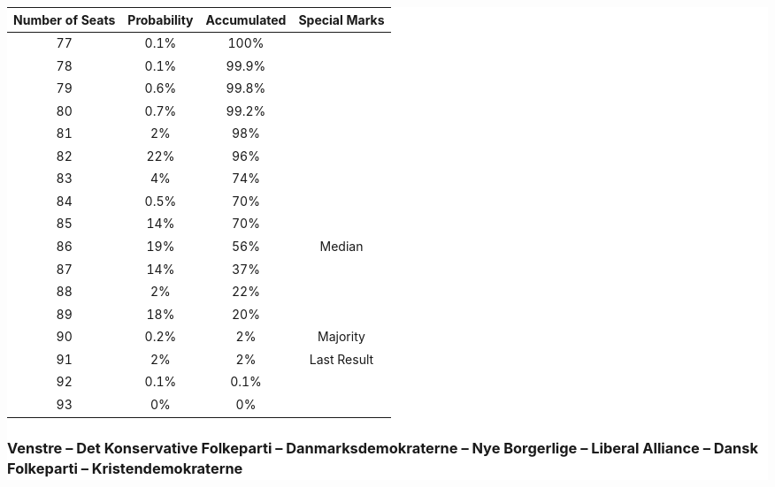 | Number of Seats | Probability | Accumulated | Special Marks |
|:---------------:|:-----------:|:-----------:|:-------------:|
| 77 | 0.1% | 100% |  |
| 78 | 0.1% | 99.9% |  |
| 79 | 0.6% | 99.8% |  |
| 80 | 0.7% | 99.2% |  |
| 81 | 2% | 98% |  |
| 82 | 22% | 96% |  |
| 83 | 4% | 74% |  |
| 84 | 0.5% | 70% |  |
| 85 | 14% | 70% |  |
| 86 | 19% | 56% | Median |
| 87 | 14% | 37% |  |
| 88 | 2% | 22% |  |
| 89 | 18% | 20% |  |
| 90 | 0.2% | 2% | Majority |
| 91 | 2% | 2% | Last Result |
| 92 | 0.1% | 0.1% |  |
| 93 | 0% | 0% |  |

### Venstre – Det Konservative Folkeparti – Danmarksdemokraterne – Nye Borgerlige – Liberal Alliance – Dansk Folkeparti – Kristendemokraterne
